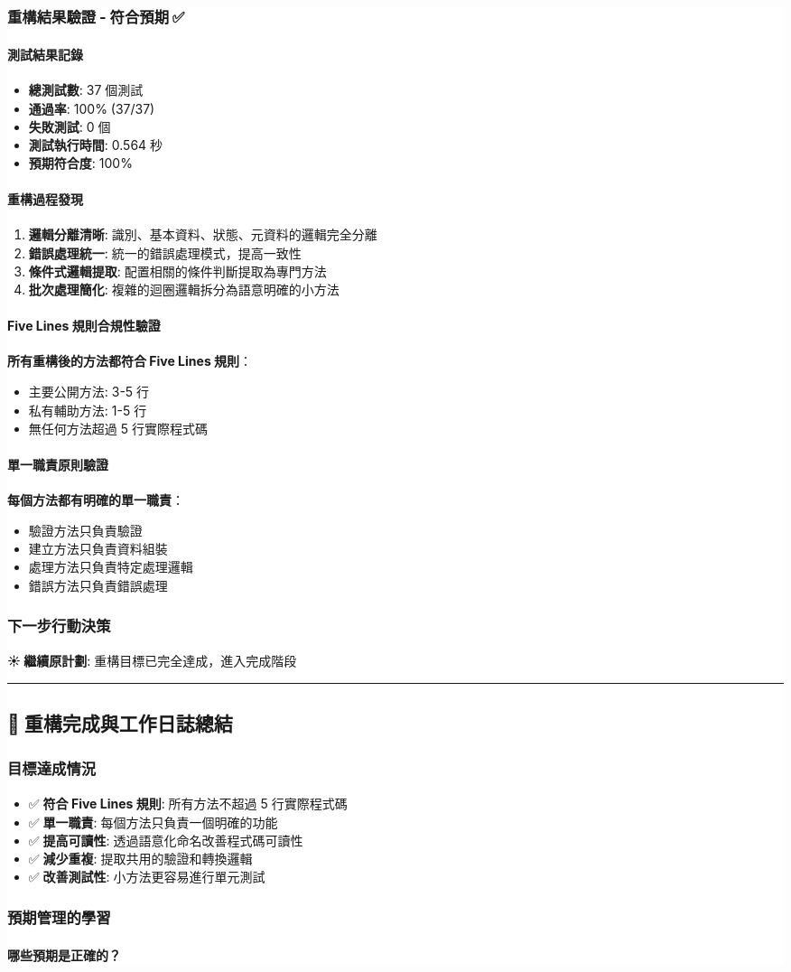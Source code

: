 ### 重構結果驗證 - 符合預期 ✅

#### 測試結果記錄

- **總測試數**: 37 個測試
- **通過率**: 100% (37/37)
- **失敗測試**: 0 個
- **測試執行時間**: 0.564 秒
- **預期符合度**: 100%

#### 重構過程發現

1. **邏輯分離清晰**: 識別、基本資料、狀態、元資料的邏輯完全分離
2. **錯誤處理統一**: 統一的錯誤處理模式，提高一致性
3. **條件式邏輯提取**: 配置相關的條件判斷提取為專門方法
4. **批次處理簡化**: 複雜的迴圈邏輯拆分為語意明確的小方法

#### Five Lines 規則合規性驗證

**所有重構後的方法都符合 Five Lines 規則**：

- 主要公開方法: 3-5 行
- 私有輔助方法: 1-5 行
- 無任何方法超過 5 行實際程式碼

#### 單一職責原則驗證

**每個方法都有明確的單一職責**：

- 驗證方法只負責驗證
- 建立方法只負責資料組裝
- 處理方法只負責特定處理邏輯
- 錯誤方法只負責錯誤處理

### 下一步行動決策

**☀️ 繼續原計劃**: 重構目標已完全達成，進入完成階段

---

## 📝 重構完成與工作日誌總結

### 目標達成情況

- ✅ **符合 Five Lines 規則**: 所有方法不超過 5 行實際程式碼
- ✅ **單一職責**: 每個方法只負責一個明確的功能
- ✅ **提高可讀性**: 透過語意化命名改善程式碼可讀性
- ✅ **減少重複**: 提取共用的驗證和轉換邏輯
- ✅ **改善測試性**: 小方法更容易進行單元測試

### 預期管理的學習

#### 哪些預期是正確的？
